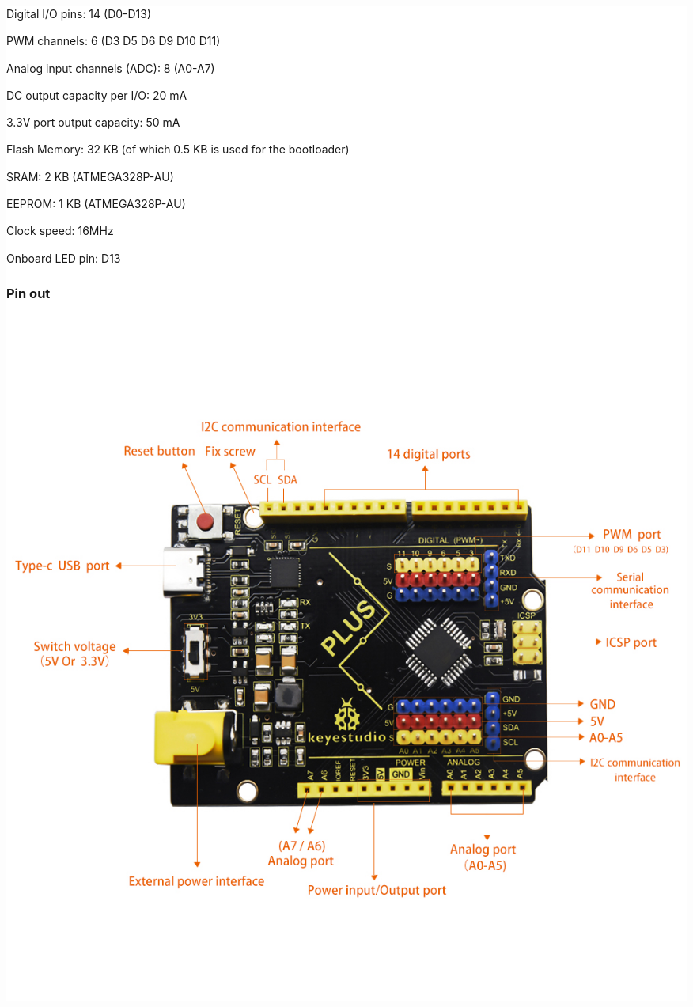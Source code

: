 Digital I/O pins: 14 (D0-D13)

PWM channels: 6 (D3 D5 D6 D9 D10 D11)

Analog input channels (ADC): 8 (A0-A7)

DC output capacity per I/O: 20 mA

3.3V port output capacity: 50 mA

Flash Memory: 32 KB (of which 0.5 KB is used for the bootloader)

SRAM: 2 KB (ATMEGA328P-AU)

EEPROM: 1 KB (ATMEGA328P-AU)

Clock speed: 16MHz

Onboard LED pin: D13



### Pin out

![KS0486-sm](media/KS0486-sm.jpg)
